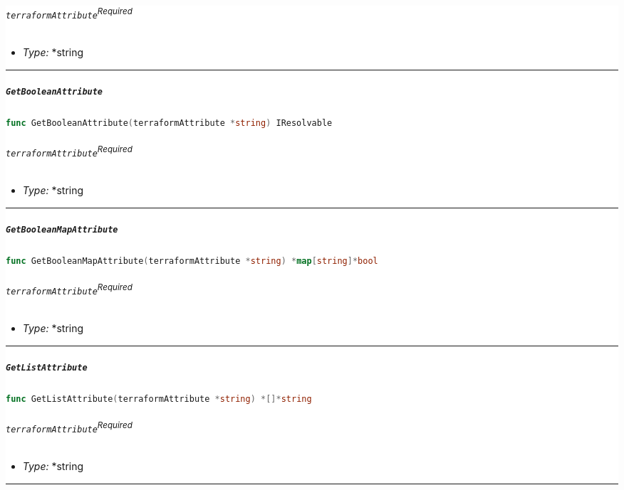 ###### `terraformAttribute`<sup>Required</sup> <a name="terraformAttribute" id="@cdktf/provider-azurerm.streamAnalyticsOutputPowerbi.StreamAnalyticsOutputPowerbi.getAnyMapAttribute.parameter.terraformAttribute"></a>

- *Type:* *string

---

##### `GetBooleanAttribute` <a name="GetBooleanAttribute" id="@cdktf/provider-azurerm.streamAnalyticsOutputPowerbi.StreamAnalyticsOutputPowerbi.getBooleanAttribute"></a>

```go
func GetBooleanAttribute(terraformAttribute *string) IResolvable
```

###### `terraformAttribute`<sup>Required</sup> <a name="terraformAttribute" id="@cdktf/provider-azurerm.streamAnalyticsOutputPowerbi.StreamAnalyticsOutputPowerbi.getBooleanAttribute.parameter.terraformAttribute"></a>

- *Type:* *string

---

##### `GetBooleanMapAttribute` <a name="GetBooleanMapAttribute" id="@cdktf/provider-azurerm.streamAnalyticsOutputPowerbi.StreamAnalyticsOutputPowerbi.getBooleanMapAttribute"></a>

```go
func GetBooleanMapAttribute(terraformAttribute *string) *map[string]*bool
```

###### `terraformAttribute`<sup>Required</sup> <a name="terraformAttribute" id="@cdktf/provider-azurerm.streamAnalyticsOutputPowerbi.StreamAnalyticsOutputPowerbi.getBooleanMapAttribute.parameter.terraformAttribute"></a>

- *Type:* *string

---

##### `GetListAttribute` <a name="GetListAttribute" id="@cdktf/provider-azurerm.streamAnalyticsOutputPowerbi.StreamAnalyticsOutputPowerbi.getListAttribute"></a>

```go
func GetListAttribute(terraformAttribute *string) *[]*string
```

###### `terraformAttribute`<sup>Required</sup> <a name="terraformAttribute" id="@cdktf/provider-azurerm.streamAnalyticsOutputPowerbi.StreamAnalyticsOutputPowerbi.getListAttribute.parameter.terraformAttribute"></a>

- *Type:* *string

---